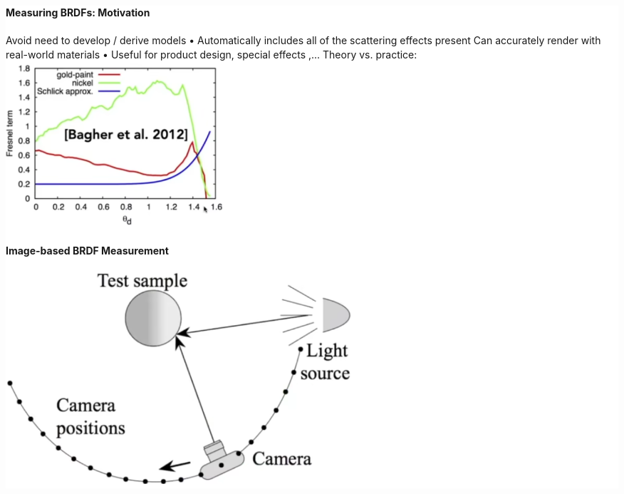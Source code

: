 

#### Measuring BRDFs: Motivation


Avoid need to develop / derive models
• Automatically includes all of the scattering effects present
Can accurately render with real-world materials
• Useful for product design, special effects ,...
Theory vs. practice:
<img src="../../../assets/img/2022-08-31/fast_22-25-18.png" style="zoom: 67%;" />

#### Image-based BRDF Measurement

<img src="../../../assets/img/2022-08-31/fast_22-26-10.png" style="zoom: 67%;" />
